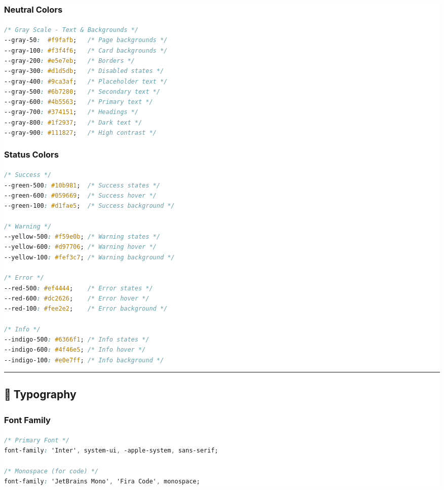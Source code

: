 ### Neutral Colors
```css
/* Gray Scale - Text & Backgrounds */
--gray-50:  #f9fafb;   /* Page backgrounds */
--gray-100: #f3f4f6;   /* Card backgrounds */
--gray-200: #e5e7eb;   /* Borders */
--gray-300: #d1d5db;   /* Disabled states */
--gray-400: #9ca3af;   /* Placeholder text */
--gray-500: #6b7280;   /* Secondary text */
--gray-600: #4b5563;   /* Primary text */
--gray-700: #374151;   /* Headings */
--gray-800: #1f2937;   /* Dark text */
--gray-900: #111827;   /* High contrast */
```

### Status Colors
```css
/* Success */
--green-500: #10b981;  /* Success states */
--green-600: #059669;  /* Success hover */
--green-100: #d1fae5;  /* Success background */

/* Warning */
--yellow-500: #f59e0b; /* Warning states */
--yellow-600: #d97706; /* Warning hover */
--yellow-100: #fef3c7; /* Warning background */

/* Error */
--red-500: #ef4444;    /* Error states */
--red-600: #dc2626;    /* Error hover */
--red-100: #fee2e2;    /* Error background */

/* Info */
--indigo-500: #6366f1; /* Info states */
--indigo-600: #4f46e5; /* Info hover */
--indigo-100: #e0e7ff; /* Info background */
```

---

## 📝 Typography

### Font Family
```css
/* Primary Font */
font-family: 'Inter', system-ui, -apple-system, sans-serif;

/* Monospace (for code) */
font-family: 'JetBrains Mono', 'Fira Code', monospace;
```

